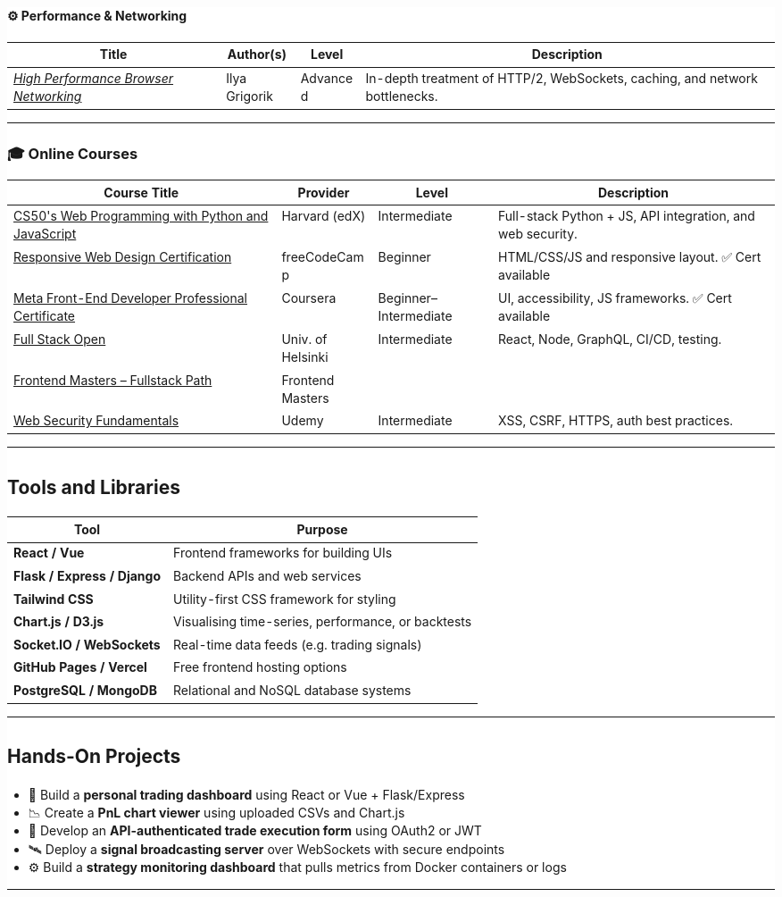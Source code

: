 #### ⚙️ Performance & Networking

| Title | Author(s) | Level | Description |
|-------|-----------|--------|-------------|
| [*High Performance Browser Networking*](https://www.amazon.com/High-Performance-Browser-Networking-performance/dp/1449344763) | Ilya Grigorik | Advanced | In-depth treatment of HTTP/2, WebSockets, caching, and network bottlenecks. |

---

### 🎓 Online Courses

| Course Title | Provider | Level | Description |
|--------------|----------|--------|-------------|
| [CS50's Web Programming with Python and JavaScript](https://cs50.harvard.edu/web/) | Harvard (edX) | Intermediate | Full-stack Python + JS, API integration, and web security. |
| [Responsive Web Design Certification](https://www.freecodecamp.org/learn/responsive-web-design/) | freeCodeCamp | Beginner | HTML/CSS/JS and responsive layout. ✅ Cert available |
| [Meta Front-End Developer Professional Certificate](https://www.coursera.org/professional-certificates/meta-front-end-developer) | Coursera | Beginner–Intermediate | UI, accessibility, JS frameworks. ✅ Cert available |
| [Full Stack Open](https://fullstackopen.com/en/) | Univ. of Helsinki | Intermediate | React, Node, GraphQL, CI/CD, testing. |
| [Frontend Masters – Fullstack Path](https://frontendmasters.com/learn/fullstack/) | Frontend Masters
| [Web Security Fundamentals](https://www.udemy.com/course/web-security/) | Udemy | Intermediate | XSS, CSRF, HTTPS, auth best practices. |

---

## Tools and Libraries

| Tool | Purpose |
|------|---------|
| **React / Vue** | Frontend frameworks for building UIs |
| **Flask / Express / Django** | Backend APIs and web services |
| **Tailwind CSS** | Utility-first CSS framework for styling |
| **Chart.js / D3.js** | Visualising time-series, performance, or backtests |
| **Socket.IO / WebSockets** | Real-time data feeds (e.g. trading signals) |
| **GitHub Pages / Vercel** | Free frontend hosting options |
| **PostgreSQL / MongoDB** | Relational and NoSQL database systems |

---

## Hands-On Projects

- 🧪 Build a **personal trading dashboard** using React or Vue + Flask/Express  
- 📉 Create a **PnL chart viewer** using uploaded CSVs and Chart.js  
- 🔐 Develop an **API-authenticated trade execution form** using OAuth2 or JWT  
- 🛰️ Deploy a **signal broadcasting server** over WebSockets with secure endpoints  
- ⚙️ Build a **strategy monitoring dashboard** that pulls metrics from Docker containers or logs

---